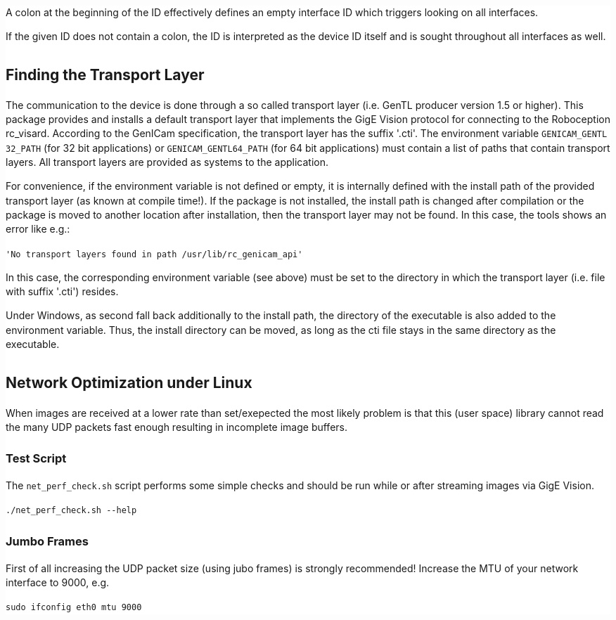 A colon at the beginning of the ID effectively defines an empty interface ID
which triggers looking on all interfaces.

If the given ID does not contain a colon, the ID is interpreted as the
device ID itself and is sought throughout all interfaces as well.

Finding the Transport Layer
---------------------------

The communication to the device is done through a so called transport layer
(i.e. GenTL producer version 1.5 or higher). This package provides and installs
a default transport layer that implements the GigE Vision protocol for
connecting to the Roboception rc_visard. According to the GenICam
specification, the transport layer has the suffix '.cti'. The environment
variable `GENICAM_GENTL32_PATH` (for 32 bit applications) or `GENICAM_GENTL64_PATH`
(for 64 bit applications) must contain a list of paths that contain transport
layers. All transport layers are provided as systems to the application.

For convenience, if the environment variable is not defined or empty, it is
internally defined with the install path of the provided transport layer (as
known at compile time!). If the package is not installed, the install path is
changed after compilation or the package is moved to another location after
installation, then the transport layer may not be found. In this case, the
tools shows an error like e.g.:

    'No transport layers found in path /usr/lib/rc_genicam_api'

In this case, the corresponding environment variable (see above) must be set to
the directory in which the transport layer (i.e. file with suffix '.cti')
resides.

Under Windows, as second fall back additionally to the install path, the
directory of the executable is also added to the environment variable. Thus,
the install directory can be moved, as long as the cti file stays in the same
directory as the executable.

Network Optimization under Linux
--------------------------------

When images are received at a lower rate than set/exepected the most
likely problem is that this (user space) library cannot read the many UDP
packets fast enough resulting in incomplete image buffers.

### Test Script

The `net_perf_check.sh` script performs some simple checks and should be run
while or after streaming images via GigE Vision.

    ./net_perf_check.sh --help

### Jumbo Frames

First of all increasing the UDP packet size (using jubo frames) is strongly
recommended! Increase the MTU of your network interface to 9000, e.g.

    sudo ifconfig eth0 mtu 9000

